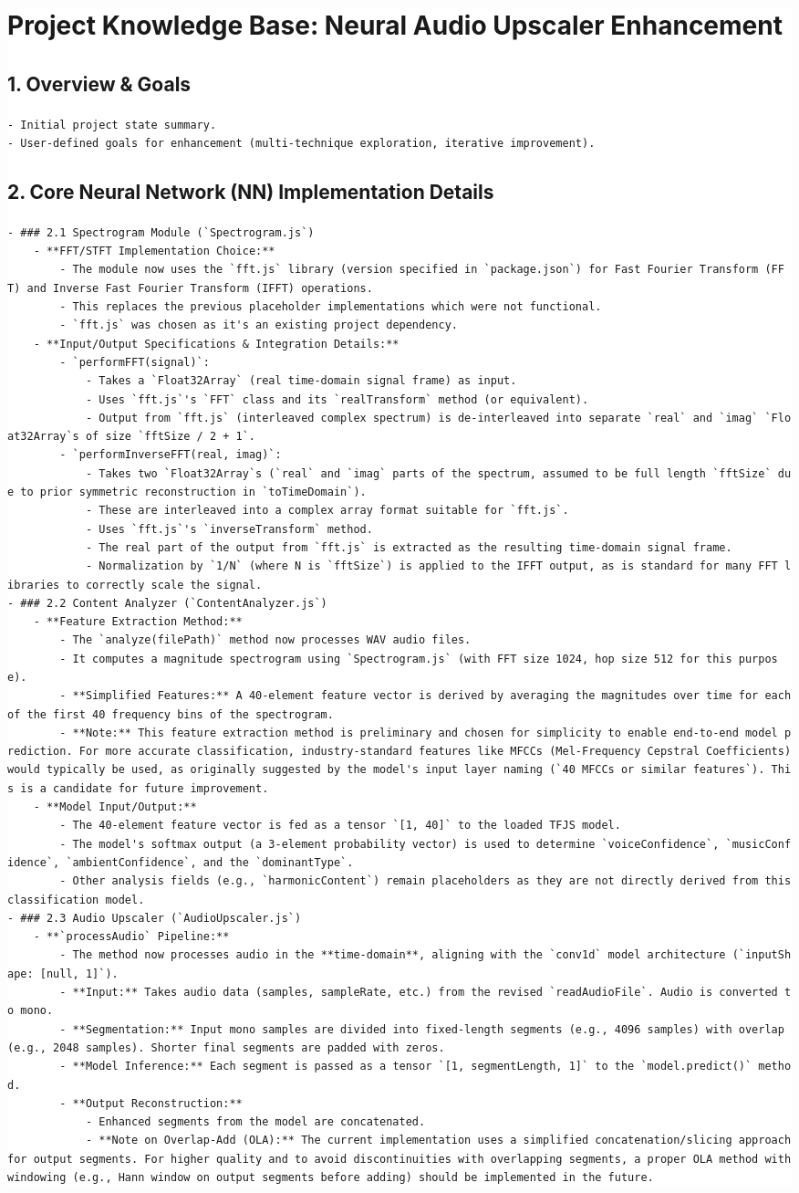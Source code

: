 # Project Knowledge Base: Neural Audio Upscaler Enhancement

## 1. Overview & Goals
    - Initial project state summary.
    - User-defined goals for enhancement (multi-technique exploration, iterative improvement).

## 2. Core Neural Network (NN) Implementation Details
    - ### 2.1 Spectrogram Module (`Spectrogram.js`)
        - **FFT/STFT Implementation Choice:**
            - The module now uses the `fft.js` library (version specified in `package.json`) for Fast Fourier Transform (FFT) and Inverse Fast Fourier Transform (IFFT) operations.
            - This replaces the previous placeholder implementations which were not functional.
            - `fft.js` was chosen as it's an existing project dependency.
        - **Input/Output Specifications & Integration Details:**
            - `performFFT(signal)`:
                - Takes a `Float32Array` (real time-domain signal frame) as input.
                - Uses `fft.js`'s `FFT` class and its `realTransform` method (or equivalent).
                - Output from `fft.js` (interleaved complex spectrum) is de-interleaved into separate `real` and `imag` `Float32Array`s of size `fftSize / 2 + 1`.
            - `performInverseFFT(real, imag)`:
                - Takes two `Float32Array`s (`real` and `imag` parts of the spectrum, assumed to be full length `fftSize` due to prior symmetric reconstruction in `toTimeDomain`).
                - These are interleaved into a complex array format suitable for `fft.js`.
                - Uses `fft.js`'s `inverseTransform` method.
                - The real part of the output from `fft.js` is extracted as the resulting time-domain signal frame.
                - Normalization by `1/N` (where N is `fftSize`) is applied to the IFFT output, as is standard for many FFT libraries to correctly scale the signal.
    - ### 2.2 Content Analyzer (`ContentAnalyzer.js`)
        - **Feature Extraction Method:**
            - The `analyze(filePath)` method now processes WAV audio files.
            - It computes a magnitude spectrogram using `Spectrogram.js` (with FFT size 1024, hop size 512 for this purpose).
            - **Simplified Features:** A 40-element feature vector is derived by averaging the magnitudes over time for each of the first 40 frequency bins of the spectrogram.
            - **Note:** This feature extraction method is preliminary and chosen for simplicity to enable end-to-end model prediction. For more accurate classification, industry-standard features like MFCCs (Mel-Frequency Cepstral Coefficients) would typically be used, as originally suggested by the model's input layer naming (`40 MFCCs or similar features`). This is a candidate for future improvement.
        - **Model Input/Output:**
            - The 40-element feature vector is fed as a tensor `[1, 40]` to the loaded TFJS model.
            - The model's softmax output (a 3-element probability vector) is used to determine `voiceConfidence`, `musicConfidence`, `ambientConfidence`, and the `dominantType`.
            - Other analysis fields (e.g., `harmonicContent`) remain placeholders as they are not directly derived from this classification model.
    - ### 2.3 Audio Upscaler (`AudioUpscaler.js`)
        - **`processAudio` Pipeline:**
            - The method now processes audio in the **time-domain**, aligning with the `conv1d` model architecture (`inputShape: [null, 1]`).
            - **Input:** Takes audio data (samples, sampleRate, etc.) from the revised `readAudioFile`. Audio is converted to mono.
            - **Segmentation:** Input mono samples are divided into fixed-length segments (e.g., 4096 samples) with overlap (e.g., 2048 samples). Shorter final segments are padded with zeros.
            - **Model Inference:** Each segment is passed as a tensor `[1, segmentLength, 1]` to the `model.predict()` method.
            - **Output Reconstruction:**
                - Enhanced segments from the model are concatenated.
                - **Note on Overlap-Add (OLA):** The current implementation uses a simplified concatenation/slicing approach for output segments. For higher quality and to avoid discontinuities with overlapping segments, a proper OLA method with windowing (e.g., Hann window on output segments before adding) should be implemented in the future.